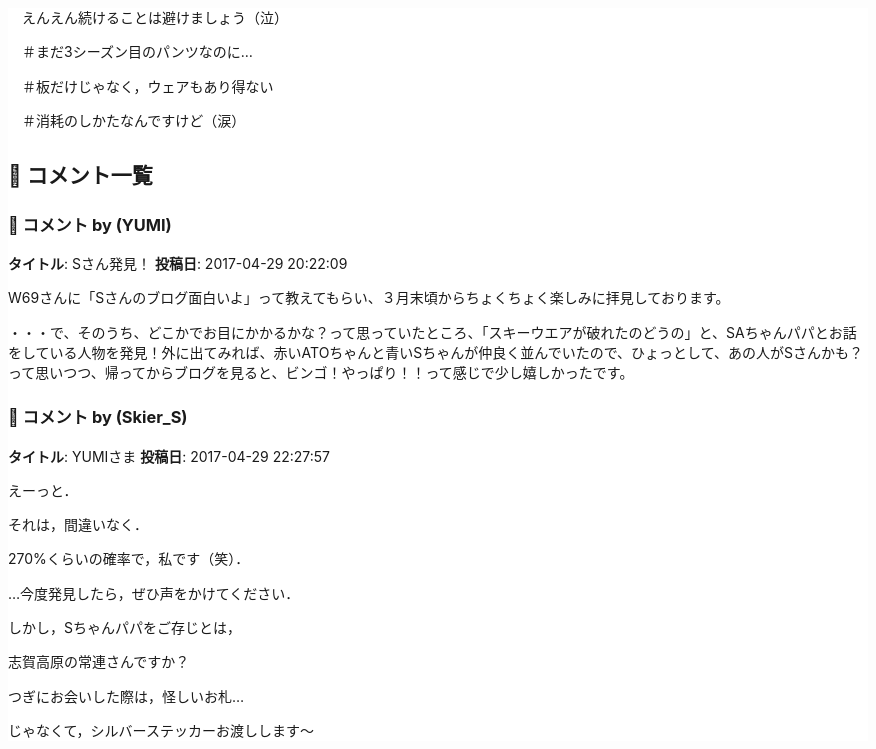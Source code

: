 
　えんえん続けることは避けましょう（泣）


　＃まだ3シーズン目のパンツなのに…


　＃板だけじゃなく，ウェアもあり得ない


　＃消耗のしかたなんですけど（涙）

## 💬 コメント一覧

### 💬 コメント by (YUMI)
**タイトル**: Sさん発見！
**投稿日**: 2017-04-29 20:22:09

W69さんに「Sさんのブログ面白いよ」って教えてもらい、３月末頃からちょくちょく楽しみに拝見しております。

・・・で、そのうち、どこかでお目にかかるかな？って思っていたところ、「スキーウエアが破れたのどうの」と、SAちゃんパパとお話をしている人物を発見！外に出てみれば、赤いATOちゃんと青いSちゃんが仲良く並んでいたので、ひょっとして、あの人がSさんかも？って思いつつ、帰ってからブログを見ると、ビンゴ！やっぱり！！って感じで少し嬉しかったです。

### 💬 コメント by (Skier_S)
**タイトル**: YUMIさま
**投稿日**: 2017-04-29 22:27:57

えーっと．

それは，間違いなく．

270%くらいの確率で，私です（笑）．

…今度発見したら，ぜひ声をかけてください．



しかし，Sちゃんパパをご存じとは，

志賀高原の常連さんですか？

つぎにお会いした際は，怪しいお札…

じゃなくて，シルバーステッカーお渡しします～

